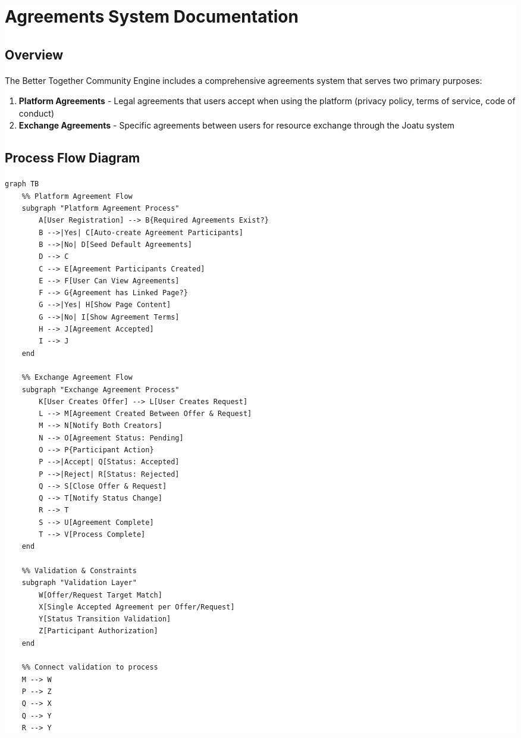 # Agreements System Documentation

## Overview

The Better Together Community Engine includes a comprehensive agreements system that serves two primary purposes:

1. **Platform Agreements** - Legal agreements that users accept when using the platform (privacy policy, terms of service, code of conduct)
2. **Exchange Agreements** - Specific agreements between users for resource exchange through the Joatu system

## Process Flow Diagram

```mermaid
graph TB
    %% Platform Agreement Flow
    subgraph "Platform Agreement Process"
        A[User Registration] --> B{Required Agreements Exist?}
        B -->|Yes| C[Auto-create Agreement Participants]
        B -->|No| D[Seed Default Agreements]
        D --> C
        C --> E[Agreement Participants Created]
        E --> F[User Can View Agreements]
        F --> G{Agreement has Linked Page?}
        G -->|Yes| H[Show Page Content]
        G -->|No| I[Show Agreement Terms]
        H --> J[Agreement Accepted]
        I --> J
    end

    %% Exchange Agreement Flow
    subgraph "Exchange Agreement Process"
        K[User Creates Offer] --> L[User Creates Request]
        L --> M[Agreement Created Between Offer & Request]
        M --> N[Notify Both Creators]
        N --> O[Agreement Status: Pending]
        O --> P{Participant Action}
        P -->|Accept| Q[Status: Accepted]
        P -->|Reject| R[Status: Rejected]
        Q --> S[Close Offer & Request]
        Q --> T[Notify Status Change]
        R --> T
        S --> U[Agreement Complete]
        T --> V[Process Complete]
    end

    %% Validation & Constraints
    subgraph "Validation Layer"
        W[Offer/Request Target Match]
        X[Single Accepted Agreement per Offer/Request]
        Y[Status Transition Validation]
        Z[Participant Authorization]
    end

    %% Connect validation to process
    M --> W
    P --> Z
    Q --> X
    Q --> Y
    R --> Y

```